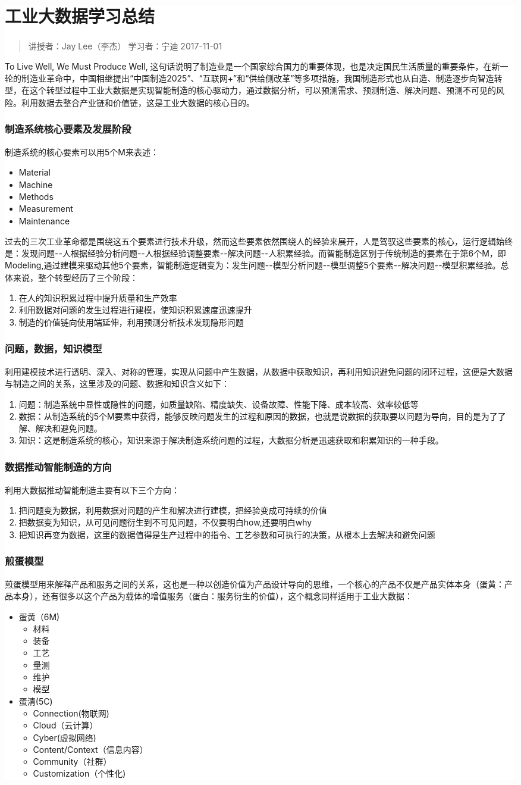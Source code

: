# 工业大数据学习总结
> 讲授者：Jay Lee（李杰）
> 学习者：宁迪 2017-11-01


To Live Well, We Must Produce Well, 这句话说明了制造业是一个国家综合国力的重要体现，也是决定国民生活质量的重要条件，在新一轮的制造业革命中，中国相继提出“中国制造2025”、“互联网+”和“供给侧改革”等多项措施，我国制造形式也从自造、制造逐步向智造转型，在这个转型过程中工业大数据是实现智能制造的核心驱动力，通过数据分析，可以预测需求、预测制造、解决问题、预测不可见的风险。利用数据去整合产业链和价值链，这是工业大数据的核心目的。

### 制造系统核心要素及发展阶段
制造系统的核心要素可以用5个M来表述：

* Material
* Machine
* Methods
* Measurement
* Maintenance

过去的三次工业革命都是围绕这五个要素进行技术升级，然而这些要素依然围绕人的经验来展开，人是驾驭这些要素的核心，运行逻辑始终是：发现问题--人根据经验分析问题--人根据经验调整要素--解决问题--人积累经验。而智能制造区别于传统制造的要素在于第6个M，即Modeling,通过建模来驱动其他5个要素，智能制造逻辑变为：发生问题--模型分析问题--模型调整5个要素--解决问题--模型积累经验。总体来说，整个转型经历了三个阶段：

1. 在人的知识积累过程中提升质量和生产效率
2. 利用数据对问题的发生过程进行建模，使知识积累速度迅速提升
3. 制造的价值链向使用端延伸，利用预测分析技术发现隐形问题

### 问题，数据，知识模型
利用建模技术进行透明、深入、对称的管理，实现从问题中产生数据，从数据中获取知识，再利用知识避免问题的闭环过程，这便是大数据与制造之间的关系，这里涉及的问题、数据和知识含义如下：

1. 问题：制造系统中显性或隐性的问题，如质量缺陷、精度缺失、设备故障、性能下降、成本较高、效率较低等
2. 数据：从制造系统的5个M要素中获得，能够反映问题发生的过程和原因的数据，也就是说数据的获取要以问题为导向，目的是为了了解、解决和避免问题。
3. 知识：这是制造系统的核心，知识来源于解决制造系统问题的过程，大数据分析是迅速获取和积累知识的一种手段。

### 数据推动智能制造的方向
利用大数据推动智能制造主要有以下三个方向：

1. 把问题变为数据，利用数据对问题的产生和解决进行建模，把经验变成可持续的价值
2. 把数据变为知识，从可见问题衍生到不可见问题，不仅要明白how,还要明白why
3. 把知识再变为数据，这里的数据值得是生产过程中的指令、工艺参数和可执行的决策，从根本上去解决和避免问题

### 煎蛋模型
煎蛋模型用来解释产品和服务之间的关系，这也是一种以创造价值为产品设计导向的思维，一个核心的产品不仅是产品实体本身（蛋黄：产品本身），还有很多以这个产品为载体的增值服务（蛋白：服务衍生的价值），这个概念同样适用于工业大数据：

+ 蛋黄（6M) 
    * 材料
    * 装备
    * 工艺
    * 量测
    * 维护
    * 模型
+ 蛋清(5C)
    * Connection(物联网)
    * Cloud（云计算）
    * Cyber(虚拟网络)
    * Content/Context（信息内容）
    * Community（社群）
    * Customization（个性化)
    